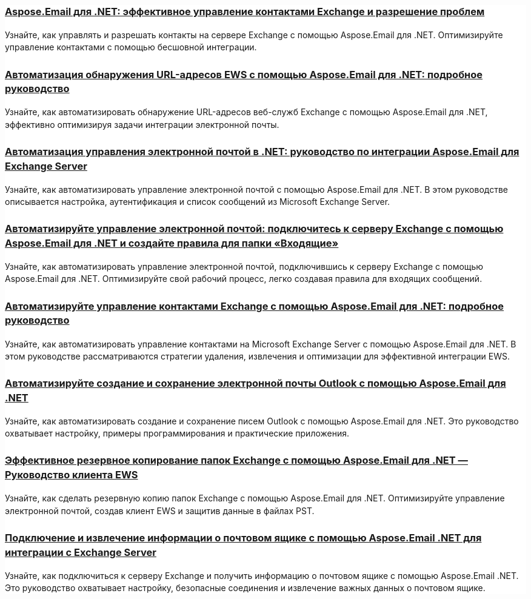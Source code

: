 ### [Aspose.Email для .NET: эффективное управление контактами Exchange и разрешение проблем](./aspose-email-net-exchange-contact-management/)
Узнайте, как управлять и разрешать контакты на сервере Exchange с помощью Aspose.Email для .NET. Оптимизируйте управление контактами с помощью бесшовной интеграции.

### [Автоматизация обнаружения URL-адресов EWS с помощью Aspose.Email для .NET: подробное руководство](./automate-ews-url-discovery-aspose-email-net/)
Узнайте, как автоматизировать обнаружение URL-адресов веб-служб Exchange с помощью Aspose.Email для .NET, эффективно оптимизируя задачи интеграции электронной почты.

### [Автоматизация управления электронной почтой в .NET: руководство по интеграции Aspose.Email для Exchange Server](./automate-emails-aspose-dotnet-exchange-setup/)
Узнайте, как автоматизировать управление электронной почтой с помощью Aspose.Email для .NET. В этом руководстве описывается настройка, аутентификация и список сообщений из Microsoft Exchange Server.

### [Автоматизируйте управление электронной почтой: подключитесь к серверу Exchange с помощью Aspose.Email для .NET и создайте правила для папки «Входящие»](./connect-exchange-server-aspose-email-net-inbox-rules/)
Узнайте, как автоматизировать управление электронной почтой, подключившись к серверу Exchange с помощью Aspose.Email для .NET. Оптимизируйте свой рабочий процесс, легко создавая правила для входящих сообщений.

### [Автоматизируйте управление контактами Exchange с помощью Aspose.Email для .NET: подробное руководство](./automate-exchange-contacts-management-aspose-email-dotnet/)
Узнайте, как автоматизировать управление контактами на Microsoft Exchange Server с помощью Aspose.Email для .NET. В этом руководстве рассматриваются стратегии удаления, извлечения и оптимизации для эффективной интеграции EWS.

### [Автоматизируйте создание и сохранение электронной почты Outlook с помощью Aspose.Email для .NET](./automating-outlook-emails-aspose-net/)
Узнайте, как автоматизировать создание и сохранение писем Outlook с помощью Aspose.Email для .NET. Это руководство охватывает настройку, примеры программирования и практические приложения.

### [Эффективное резервное копирование папок Exchange с помощью Aspose.Email для .NET — Руководство клиента EWS](./backup-exchange-folders-aspose-email-net/)
Узнайте, как сделать резервную копию папок Exchange с помощью Aspose.Email для .NET. Оптимизируйте управление электронной почтой, создав клиент EWS и защитив данные в файлах PST.

### [Подключение и извлечение информации о почтовом ящике с помощью Aspose.Email .NET для интеграции с Exchange Server](./connect-retrieve-mailbox-info-aspose-email-net/)
Узнайте, как подключиться к серверу Exchange и получить информацию о почтовом ящике с помощью Aspose.Email .NET. Это руководство охватывает настройку, безопасные соединения и извлечение важных данных о почтовом ящике.

